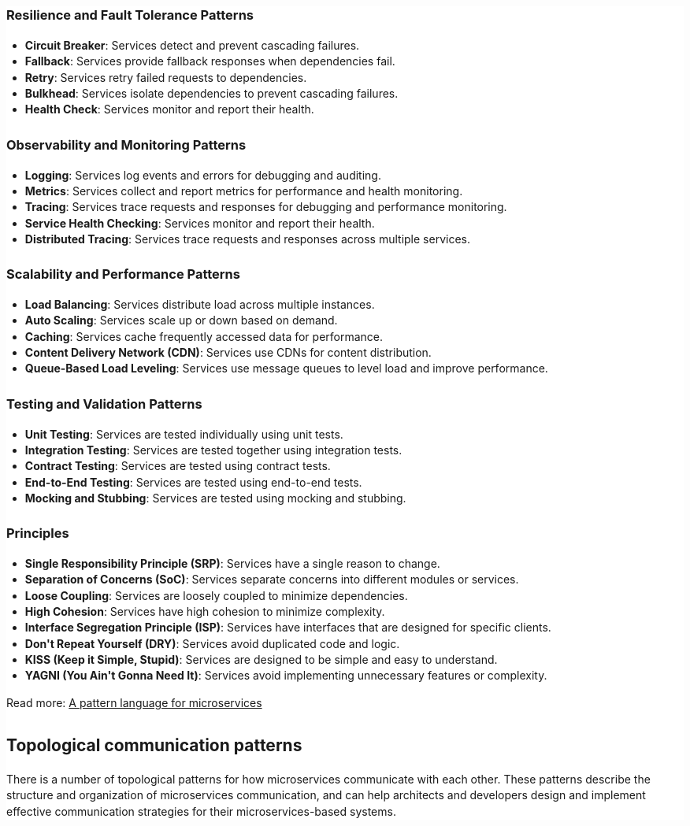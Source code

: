 ### Resilience and Fault Tolerance Patterns

* **Circuit Breaker**: Services detect and prevent cascading failures.
* **Fallback**: Services provide fallback responses when dependencies fail.
* **Retry**: Services retry failed requests to dependencies.
* **Bulkhead**: Services isolate dependencies to prevent cascading failures.
* **Health Check**: Services monitor and report their health.

### Observability and Monitoring Patterns

* **Logging**: Services log events and errors for debugging and auditing.
* **Metrics**: Services collect and report metrics for performance and health monitoring.
* **Tracing**: Services trace requests and responses for debugging and performance monitoring.
* **Service Health Checking**: Services monitor and report their health.
* **Distributed Tracing**: Services trace requests and responses across multiple services.

### Scalability and Performance Patterns

* **Load Balancing**: Services distribute load across multiple instances.
* **Auto Scaling**: Services scale up or down based on demand.
* **Caching**: Services cache frequently accessed data for performance.
* **Content Delivery Network (CDN)**: Services use CDNs for content distribution.
* **Queue-Based Load Leveling**: Services use message queues to level load and improve performance.

### Testing and Validation Patterns

* **Unit Testing**: Services are tested individually using unit tests.
* **Integration Testing**: Services are tested together using integration tests.
* **Contract Testing**: Services are tested using contract tests.
* **End-to-End Testing**: Services are tested using end-to-end tests.
* **Mocking and Stubbing**: Services are tested using mocking and stubbing.

### Principles

* **Single Responsibility Principle (SRP)**: Services have a single reason to change.
* **Separation of Concerns (SoC)**: Services separate concerns into different modules or services.
* **Loose Coupling**: Services are loosely coupled to minimize dependencies.
* **High Cohesion**: Services have high cohesion to minimize complexity.
* **Interface Segregation Principle (ISP)**: Services have interfaces that are designed for specific clients.
* **Don't Repeat Yourself (DRY)**: Services avoid duplicated code and logic.
* **KISS (Keep it Simple, Stupid)**: Services are designed to be simple and easy to understand.
* **YAGNI (You Ain't Gonna Need It)**: Services avoid implementing unnecessary features or complexity.

Read more: [A pattern language for microservices](https://microservices.io/patterns/index.html)

## Topological communication patterns

There is a number of topological patterns for how microservices communicate with each other. These patterns describe the
structure and organization of microservices communication, and can help architects and developers design and implement
effective communication strategies for their microservices-based systems.
